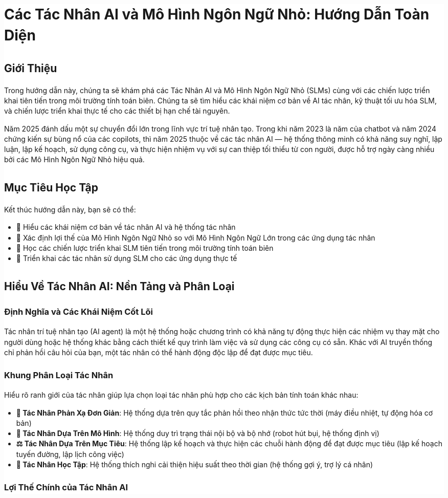 
# Các Tác Nhân AI và Mô Hình Ngôn Ngữ Nhỏ: Hướng Dẫn Toàn Diện

## Giới Thiệu

Trong hướng dẫn này, chúng ta sẽ khám phá các Tác Nhân AI và Mô Hình Ngôn Ngữ Nhỏ (SLMs) cùng với các chiến lược triển khai tiên tiến trong môi trường tính toán biên. Chúng ta sẽ tìm hiểu các khái niệm cơ bản về AI tác nhân, kỹ thuật tối ưu hóa SLM, và chiến lược triển khai thực tế cho các thiết bị hạn chế tài nguyên.

Năm 2025 đánh dấu một sự chuyển đổi lớn trong lĩnh vực trí tuệ nhân tạo. Trong khi năm 2023 là năm của chatbot và năm 2024 chứng kiến sự bùng nổ của các copilots, thì năm 2025 thuộc về các tác nhân AI — hệ thống thông minh có khả năng suy nghĩ, lập luận, lập kế hoạch, sử dụng công cụ, và thực hiện nhiệm vụ với sự can thiệp tối thiểu từ con người, được hỗ trợ ngày càng nhiều bởi các Mô Hình Ngôn Ngữ Nhỏ hiệu quả.

## Mục Tiêu Học Tập

Kết thúc hướng dẫn này, bạn sẽ có thể:

- 🤖 Hiểu các khái niệm cơ bản về tác nhân AI và hệ thống tác nhân
- 🔬 Xác định lợi thế của Mô Hình Ngôn Ngữ Nhỏ so với Mô Hình Ngôn Ngữ Lớn trong các ứng dụng tác nhân
- 🚀 Học các chiến lược triển khai SLM tiên tiến trong môi trường tính toán biên
- 📱 Triển khai các tác nhân sử dụng SLM cho các ứng dụng thực tế

## Hiểu Về Tác Nhân AI: Nền Tảng và Phân Loại

### Định Nghĩa và Các Khái Niệm Cốt Lõi

Tác nhân trí tuệ nhân tạo (AI agent) là một hệ thống hoặc chương trình có khả năng tự động thực hiện các nhiệm vụ thay mặt cho người dùng hoặc hệ thống khác bằng cách thiết kế quy trình làm việc và sử dụng các công cụ có sẵn. Khác với AI truyền thống chỉ phản hồi câu hỏi của bạn, một tác nhân có thể hành động độc lập để đạt được mục tiêu.

### Khung Phân Loại Tác Nhân

Hiểu rõ ranh giới của tác nhân giúp lựa chọn loại tác nhân phù hợp cho các kịch bản tính toán khác nhau:

- **🔬 Tác Nhân Phản Xạ Đơn Giản**: Hệ thống dựa trên quy tắc phản hồi theo nhận thức tức thời (máy điều nhiệt, tự động hóa cơ bản)
- **📱 Tác Nhân Dựa Trên Mô Hình**: Hệ thống duy trì trạng thái nội bộ và bộ nhớ (robot hút bụi, hệ thống định vị)
- **⚖️ Tác Nhân Dựa Trên Mục Tiêu**: Hệ thống lập kế hoạch và thực hiện các chuỗi hành động để đạt được mục tiêu (lập kế hoạch tuyến đường, lập lịch công việc)
- **🧠 Tác Nhân Học Tập**: Hệ thống thích nghi cải thiện hiệu suất theo thời gian (hệ thống gợi ý, trợ lý cá nhân)

### Lợi Thế Chính của Tác Nhân AI
